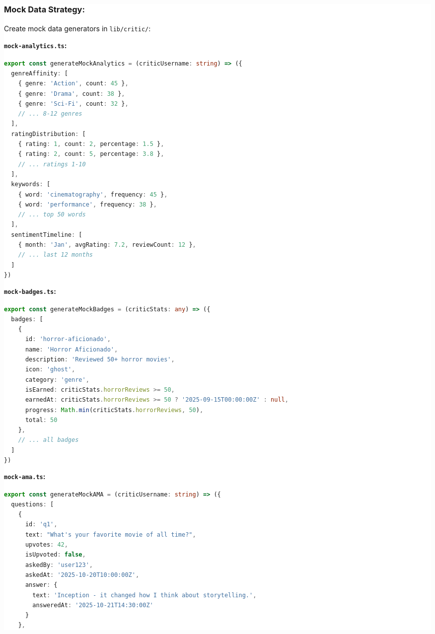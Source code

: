 ### **Mock Data Strategy:**

Create mock data generators in `lib/critic/`:

**`mock-analytics.ts`:**
```typescript
export const generateMockAnalytics = (criticUsername: string) => ({
  genreAffinity: [
    { genre: 'Action', count: 45 },
    { genre: 'Drama', count: 38 },
    { genre: 'Sci-Fi', count: 32 },
    // ... 8-12 genres
  ],
  ratingDistribution: [
    { rating: 1, count: 2, percentage: 1.5 },
    { rating: 2, count: 5, percentage: 3.8 },
    // ... ratings 1-10
  ],
  keywords: [
    { word: 'cinematography', frequency: 45 },
    { word: 'performance', frequency: 38 },
    // ... top 50 words
  ],
  sentimentTimeline: [
    { month: 'Jan', avgRating: 7.2, reviewCount: 12 },
    // ... last 12 months
  ]
})
```

**`mock-badges.ts`:**
```typescript
export const generateMockBadges = (criticStats: any) => ({
  badges: [
    {
      id: 'horror-aficionado',
      name: 'Horror Aficionado',
      description: 'Reviewed 50+ horror movies',
      icon: 'ghost',
      category: 'genre',
      isEarned: criticStats.horrorReviews >= 50,
      earnedAt: criticStats.horrorReviews >= 50 ? '2025-09-15T00:00:00Z' : null,
      progress: Math.min(criticStats.horrorReviews, 50),
      total: 50
    },
    // ... all badges
  ]
})
```

**`mock-ama.ts`:**
```typescript
export const generateMockAMA = (criticUsername: string) => ({
  questions: [
    {
      id: 'q1',
      text: "What's your favorite movie of all time?",
      upvotes: 42,
      isUpvoted: false,
      askedBy: 'user123',
      askedAt: '2025-10-20T10:00:00Z',
      answer: {
        text: 'Inception - it changed how I think about storytelling.',
        answeredAt: '2025-10-21T14:30:00Z'
      }
    },
```